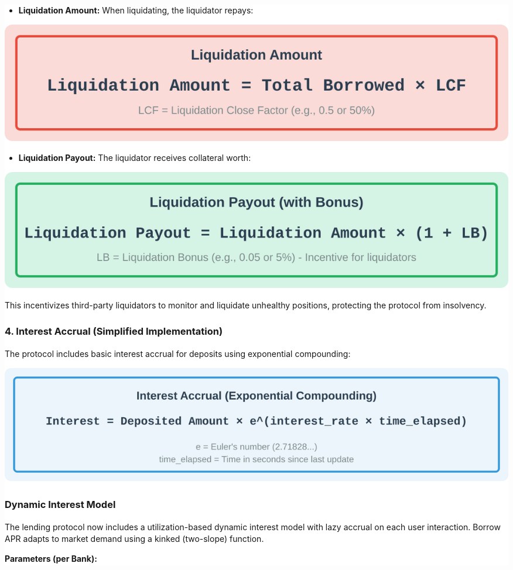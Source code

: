 - **Liquidation Amount:** When liquidating, the liquidator repays:

![](Frontend/asset/lending-liquidation-amount.svg)

- **Liquidation Payout:** The liquidator receives collateral worth:

![](Frontend/asset/lending-liquidation-payout.svg)

This incentivizes third-party liquidators to monitor and liquidate unhealthy positions, protecting the protocol from insolvency.

### **4. Interest Accrual (Simplified Implementation)**

The protocol includes basic interest accrual for deposits using exponential compounding:

![](Frontend/asset/lending-interest-accrual.svg)

### **Dynamic Interest Model**

The lending protocol now includes a utilization-based dynamic interest model with lazy accrual on each user interaction. Borrow APR adapts to market demand using a kinked (two-slope) function.

**Parameters (per Bank):**
